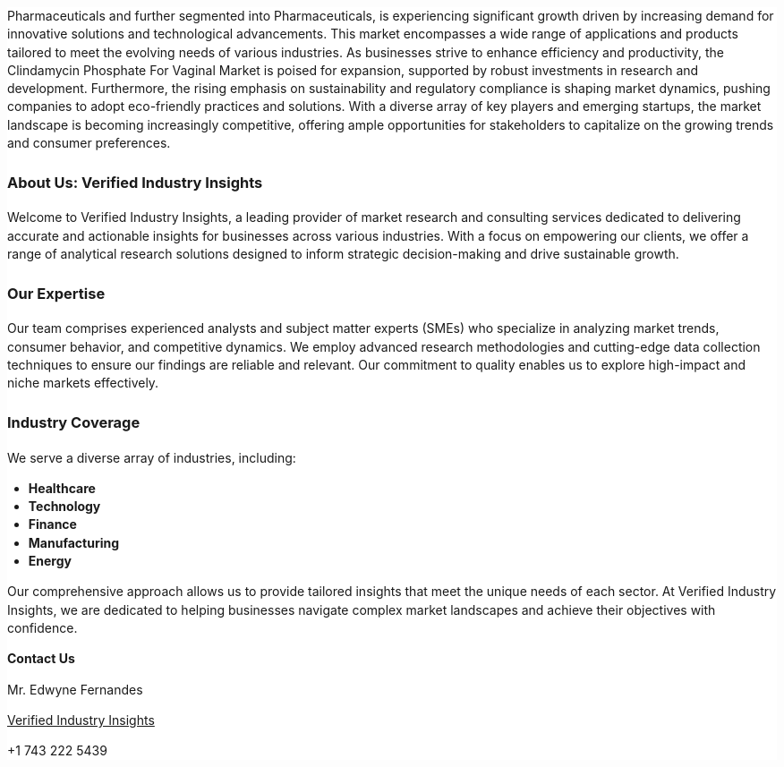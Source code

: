Pharmaceuticals and further segmented into Pharmaceuticals, is experiencing significant growth driven by increasing demand for innovative solutions and technological advancements. This market encompasses a wide range of applications and products tailored to meet the evolving needs of various industries. As businesses strive to enhance efficiency and productivity, the Clindamycin Phosphate For Vaginal Market is poised for expansion, supported by robust investments in research and development. Furthermore, the rising emphasis on sustainability and regulatory compliance is shaping market dynamics, pushing companies to adopt eco-friendly practices and solutions. With a diverse array of key players and emerging startups, the market landscape is becoming increasingly competitive, offering ample opportunities for stakeholders to capitalize on the growing trends and consumer preferences.</p><h3>About Us: Verified Industry Insights</h3><p>Welcome to Verified Industry Insights, a leading provider of market research and consulting services dedicated to delivering accurate and actionable insights for businesses across various industries. With a focus on empowering our clients, we offer a range of analytical research solutions designed to inform strategic decision-making and drive sustainable growth.</p><h3>Our Expertise</h3><p>Our team comprises experienced analysts and subject matter experts (SMEs) who specialize in analyzing market trends, consumer behavior, and competitive dynamics. We employ advanced research methodologies and cutting-edge data collection techniques to ensure our findings are reliable and relevant. Our commitment to quality enables us to explore high-impact and niche markets effectively.</p><h3>Industry Coverage</h3><p>We serve a diverse array of industries, including:</p><ul><li><strong>Healthcare</strong></li><li><strong>Technology</strong></li><li><strong>Finance</strong></li><li><strong>Manufacturing</strong></li><li><strong>Energy</strong></li></ul><p>Our comprehensive approach allows us to provide tailored insights that meet the unique needs of each sector. At Verified Industry Insights, we are dedicated to helping businesses navigate complex market landscapes and achieve their objectives with confidence.</p><p><strong>Contact Us</strong></p><p>Mr. Edwyne Fernandes</p><p><a href="https://www.verifiedindustryinsights.com/">Verified Industry Insights</a></p><p>+1 743 222 5439</p>
